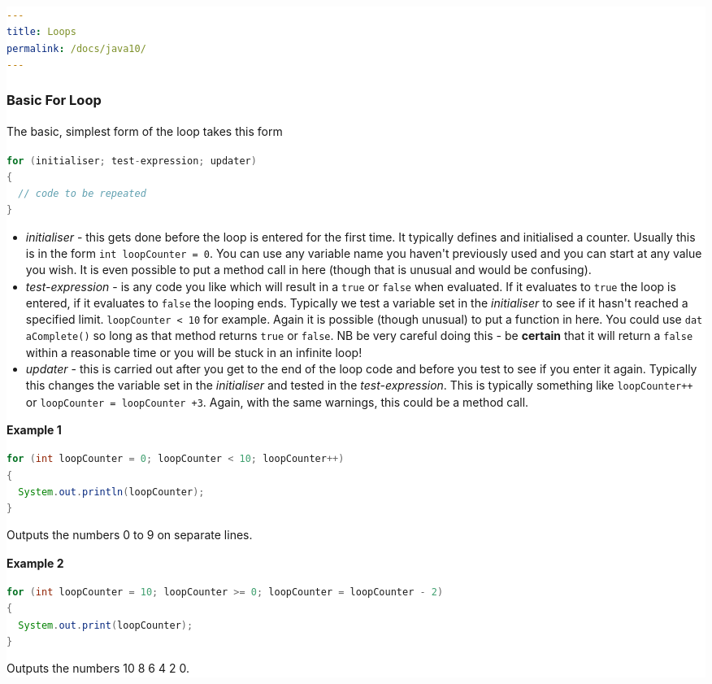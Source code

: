 ```yaml
---
title: Loops
permalink: /docs/java10/
---
```


### Basic For Loop

The basic, simplest form of the loop takes this form

```java
for (initialiser; test-expression; updater)
{
  // code to be repeated
}
```

* *initialiser* - this gets done before the loop is entered for the first time. It typically defines and initialised a counter. Usually this is in the form `int loopCounter = 0`. You can use any variable name you haven't previously used and you can start at any value you wish. It is even possible to put a method call in here (though that is unusual and would be confusing).
* *test-expression* - is any code you like which will result in a `true` or `false` when evaluated. If it evaluates to `true` the loop is entered, if it evaluates to `false` the looping ends. Typically we test a variable set in the *initialiser* to see if it hasn't reached a specified limit. `loopCounter < 10` for example. Again it is possible (though unusual) to put a function in here. You could use `dataComplete()` so long as that method returns `true` or `false`. NB be very careful doing this - be **certain** that it will return a `false` within a reasonable time or you will be stuck in an infinite loop!
* *updater* - this is carried out after you get to the end of the loop code and before you test to see if you enter it again. Typically this changes the variable set in the *initialiser* and tested in the *test-expression*. This is typically something like `loopCounter++` or `loopCounter = loopCounter +3`. Again, with the same warnings, this could be a method call.

**Example 1**

```java
for (int loopCounter = 0; loopCounter < 10; loopCounter++)
{
  System.out.println(loopCounter);
}
```

Outputs the numbers 0 to 9 on separate lines.  

**Example 2**

```java
for (int loopCounter = 10; loopCounter >= 0; loopCounter = loopCounter - 2)
{
  System.out.print(loopCounter);
}
```

Outputs the numbers 10 8 6 4 2 0.  

